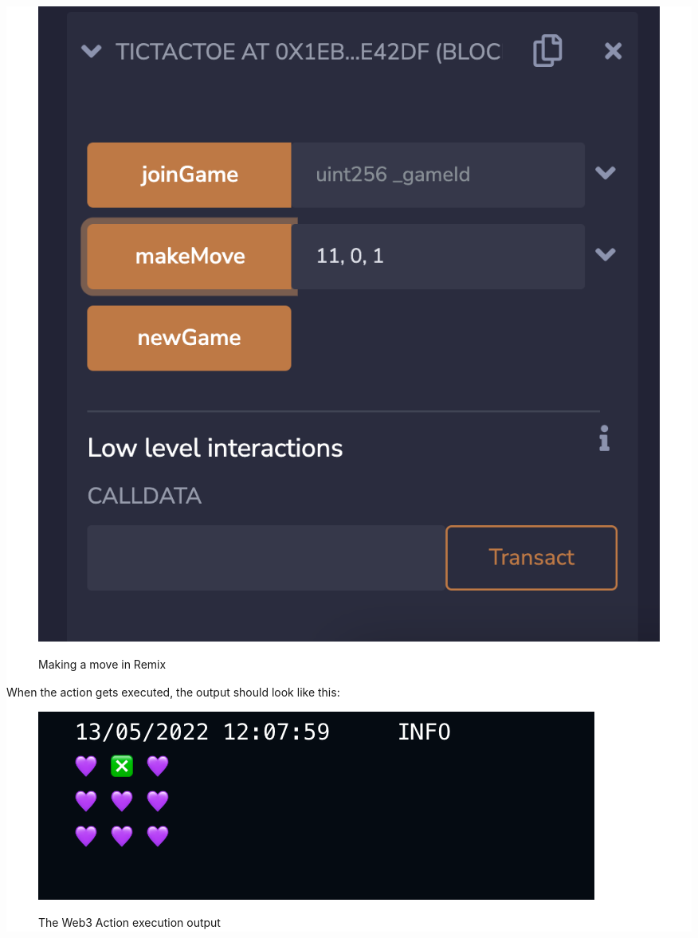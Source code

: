 <figure><img src="../../.gitbook/assets/image (88).png" alt="Making a move in Remix "><figcaption><p>Making a move in Remix </p></figcaption></figure>

When the action gets executed, the output should look like this:

<figure><img src="../../.gitbook/assets/image (95).png" alt="The Web3 Action execution output"><figcaption><p>The Web3 Action execution output</p></figcaption></figure>
